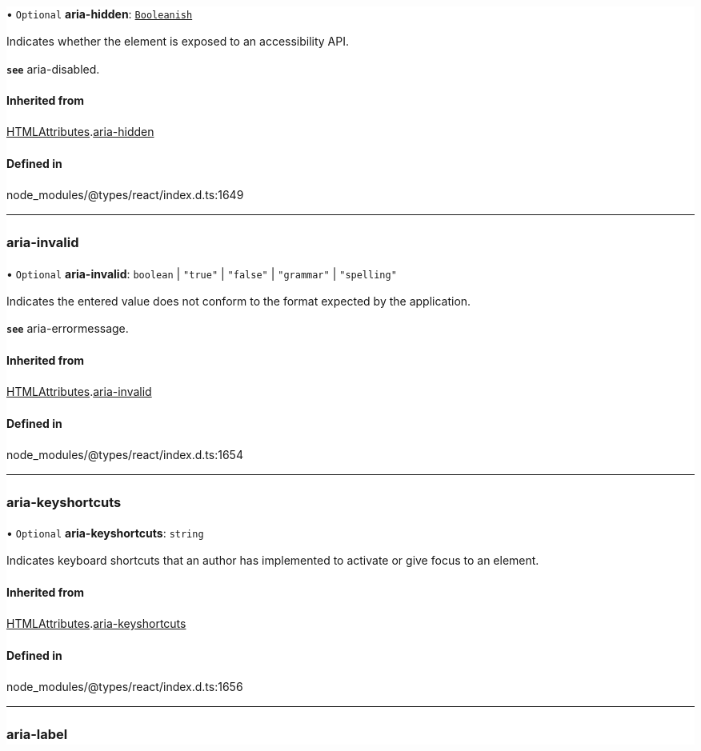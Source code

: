 • `Optional` **aria-hidden**: [`Booleanish`](../modules/components_Container._internal_.md#booleanish)

Indicates whether the element is exposed to an accessibility API.

**`see`** aria-disabled.

#### Inherited from

[HTMLAttributes](components_Container._internal_.HTMLAttributes.md).[aria-hidden](components_Container._internal_.HTMLAttributes.md#aria-hidden)

#### Defined in

node_modules/@types/react/index.d.ts:1649

___

### aria-invalid

• `Optional` **aria-invalid**: `boolean` \| ``"true"`` \| ``"false"`` \| ``"grammar"`` \| ``"spelling"``

Indicates the entered value does not conform to the format expected by the application.

**`see`** aria-errormessage.

#### Inherited from

[HTMLAttributes](components_Container._internal_.HTMLAttributes.md).[aria-invalid](components_Container._internal_.HTMLAttributes.md#aria-invalid)

#### Defined in

node_modules/@types/react/index.d.ts:1654

___

### aria-keyshortcuts

• `Optional` **aria-keyshortcuts**: `string`

Indicates keyboard shortcuts that an author has implemented to activate or give focus to an element.

#### Inherited from

[HTMLAttributes](components_Container._internal_.HTMLAttributes.md).[aria-keyshortcuts](components_Container._internal_.HTMLAttributes.md#aria-keyshortcuts)

#### Defined in

node_modules/@types/react/index.d.ts:1656

___

### aria-label
